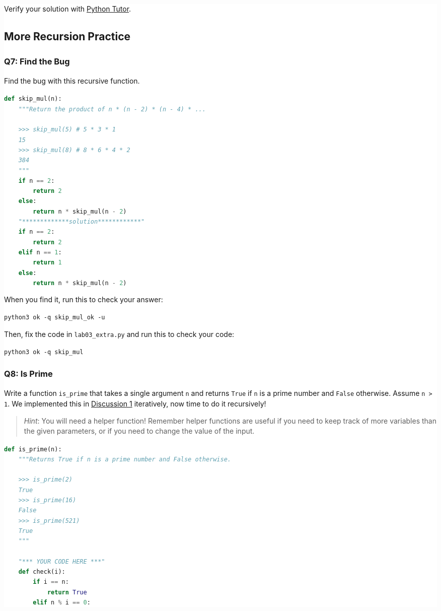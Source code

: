 Verify your solution with [Python Tutor](https://goo.gl/rLDpDe).

## More Recursion Practice

### Q7: Find the Bug

Find the bug with this recursive function.

```python
def skip_mul(n):
    """Return the product of n * (n - 2) * (n - 4) * ...

    >>> skip_mul(5) # 5 * 3 * 1
    15
    >>> skip_mul(8) # 8 * 6 * 4 * 2
    384
    """
    if n == 2:
        return 2
    else:
        return n * skip_mul(n - 2)
    "*************solution************"
    if n == 2:
        return 2
    elif n == 1:
        return 1
    else:
        return n * skip_mul(n - 2)
```

When you find it, run this to check your answer:

```
python3 ok -q skip_mul_ok -u
```

Then, fix the code in `lab03_extra.py` and run this to check your code:

```
python3 ok -q skip_mul
```

### Q8: Is Prime

Write a function `is_prime` that takes a single argument `n` and returns `True` if `n` is a prime number and `False` otherwise. Assume `n > 1`. We implemented this in [Discussion 1](https://inst.eecs.berkeley.edu/~cs61a/sp18/disc/disc01.pdf) iteratively, now time to do it recursively!

> *Hint*: You will need a helper function! Remember helper functions are useful if you need to keep track of more variables than the given parameters, or if you need to change the value of the input.

```python
def is_prime(n):
    """Returns True if n is a prime number and False otherwise.

    >>> is_prime(2)
    True
    >>> is_prime(16)
    False
    >>> is_prime(521)
    True
    """

    "*** YOUR CODE HERE ***"
    def check(i):
        if i == n:
            return True
        elif n % i == 0:
```